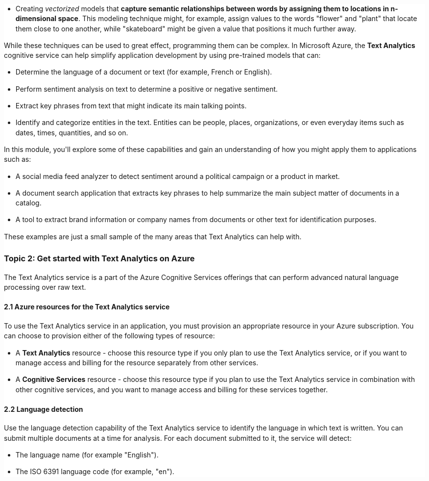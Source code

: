 -   Creating *vectorized* models that **capture semantic relationships between words by assigning them to locations in n-dimensional space**. This modeling technique might, for example, assign values to the words "flower" and "plant" that locate them close to one another, while "skateboard" might be given a value that positions it much further away.

While these techniques can be used to great effect, programming them can be complex. In Microsoft Azure, the **Text Analytics** cognitive service can help simplify application development by using pre-trained models that can:

-   Determine the language of a document or text (for example, French or English).

-   Perform sentiment analysis on text to determine a positive or negative sentiment.

-   Extract key phrases from text that might indicate its main talking points.

-   Identify and categorize entities in the text. Entities can be people, places, organizations, or even everyday items such as dates, times, quantities, and so on.

In this module, you'll explore some of these capabilities and gain an understanding of how you might apply them to applications such as:

-   A social media feed analyzer to detect sentiment around a political campaign or a product in market.

-   A document search application that extracts key phrases to help summarize the main subject matter of documents in a catalog.

-   A tool to extract brand information or company names from documents or other text for identification purposes.

These examples are just a small sample of the many areas that Text Analytics can help with.

### Topic 2: Get started with Text Analytics on Azure

The Text Analytics service is a part of the Azure Cognitive Services offerings that can perform advanced natural language processing over raw text.

#### 2.1 Azure resources for the Text Analytics service

To use the Text Analytics service in an application, you must provision an appropriate resource in your Azure subscription. You can choose to provision either of the following types of resource:

-   A **Text Analytics** resource - choose this resource type if you only plan to use the Text Analytics service, or if you want to manage access and billing for the resource separately from other services.

-   A **Cognitive Services** resource - choose this resource type if you plan to use the Text Analytics service in combination with other cognitive services, and you want to manage access and billing for these services together.

#### 2.2 Language detection

Use the language detection capability of the Text Analytics service to identify the language in which text is written. You can submit multiple documents at a time for analysis. For each document submitted to it, the service will detect:

-   The language name (for example "English").

-   The ISO 6391 language code (for example, "en").
